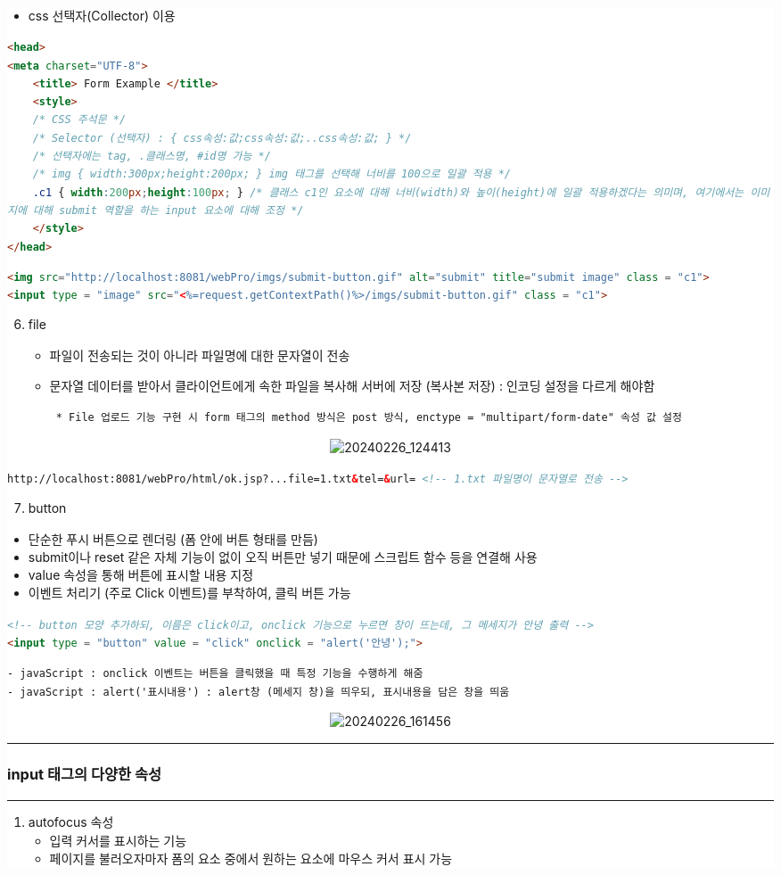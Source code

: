 - css 선택자(Collector) 이용
```html
<head>
<meta charset="UTF-8">
	<title> Form Example </title>
	<style>
	/* CSS 주석문 */
	/* Selector (선택자) : { css속성:값;css속성:값;..css속성:값; } */
	/* 선택자에는 tag, .클래스명, #id명 가능 */
	/* img { width:300px;height:200px; } img 태그를 선택해 너비를 100으로 일괄 적용 */
	.c1 { width:200px;height:100px; } /* 클래스 c1인 요소에 대해 너비(width)와 높이(height)에 일괄 적용하겠다는 의미며, 여기에서는 이미지에 대해 submit 역할을 하는 input 요소에 대해 조정 */
	</style>
</head>
```
```html
<img src="http://localhost:8081/webPro/imgs/submit-button.gif" alt="submit" title="submit image" class = "c1">
<input type = "image" src="<%=request.getContextPath()%>/imgs/submit-button.gif" class = "c1">
```

6. file
    
	- 파일이 전송되는 것이 아니라 파일명에 대한 문자열이 전송
 	- 문자열 데이터를 받아서 클라이언트에게 속한 파일을 복사해 서버에 저장 (복사본 저장) : 인코딩 설정을 다르게 해야함

		   * File 업로드 기능 구현 시 form 태그의 method 방식은 post 방식, enctype = "multipart/form-date" 속성 값 설정
    
<div align = "center">
<img width="148" alt="20240226_124413" src="https://github.com/sooyounghan/Web/assets/34672301/43c1d257-d388-40b3-9e33-4fca49bccda0">
</div>  

```html
http://localhost:8081/webPro/html/ok.jsp?...file=1.txt&tel=&url= <!-- 1.txt 파일명이 문자열로 전송 -->
```

7. button
- 단순한 푸시 버튼으로 렌더링 (폼 안에 버튼 형태를 만듬)
- submit이나 reset 같은 자체 기능이 없이 오직 버튼만 넣기 때문에 스크립트 함수 등을 연결해 사용
- value 속성을 통해 버튼에 표시할 내용 지정
- 이벤트 처리기 (주로 Click 이벤트)를 부착하여, 클릭 버튼 가능

```html
<!-- button 모양 추가하되, 이름은 click이고, onclick 기능으로 누르면 창이 뜨는데, 그 메세지가 안녕 출력 -->
<input type = "button" value = "click" onclick = "alert('안녕');">
```
	- javaScript : onclick 이벤트는 버튼을 클릭했을 때 특정 기능을 수행하게 해줌
 	- javaScript : alert('표시내용') : alert창 (메세지 창)을 띄우되, 표시내용을 담은 창을 띄움

<div align = "center">
<img width="411" alt="20240226_161456" src="https://github.com/sooyounghan/Web/assets/34672301/ea119ed1-40fd-45bc-bf84-43c81de724a5">
</div>   

-----
### input 태그의 다양한 속성
-----   
1. autofocus 속성
	- 입력 커서를 표시하는 기능
	- 페이지를 불러오자마자 폼의 요소 중에서 원하는 요소에 마우스 커서 표시 가능
